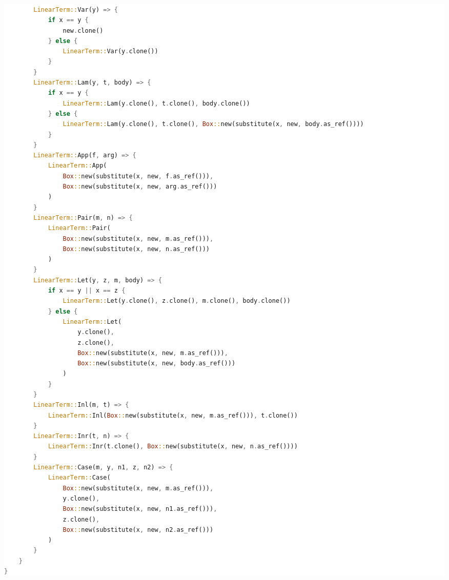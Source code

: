 ```rust
        LinearTerm::Var(y) => {
            if x == y {
                new.clone()
            } else {
                LinearTerm::Var(y.clone())
            }
        }
        LinearTerm::Lam(y, t, body) => {
            if x == y {
                LinearTerm::Lam(y.clone(), t.clone(), body.clone())
            } else {
                LinearTerm::Lam(y.clone(), t.clone(), Box::new(substitute(x, new, body.as_ref())))
            }
        }
        LinearTerm::App(f, arg) => {
            LinearTerm::App(
                Box::new(substitute(x, new, f.as_ref())),
                Box::new(substitute(x, new, arg.as_ref()))
            )
        }
        LinearTerm::Pair(m, n) => {
            LinearTerm::Pair(
                Box::new(substitute(x, new, m.as_ref())),
                Box::new(substitute(x, new, n.as_ref()))
            )
        }
        LinearTerm::Let(y, z, m, body) => {
            if x == y || x == z {
                LinearTerm::Let(y.clone(), z.clone(), m.clone(), body.clone())
            } else {
                LinearTerm::Let(
                    y.clone(),
                    z.clone(),
                    Box::new(substitute(x, new, m.as_ref())),
                    Box::new(substitute(x, new, body.as_ref()))
                )
            }
        }
        LinearTerm::Inl(m, t) => {
            LinearTerm::Inl(Box::new(substitute(x, new, m.as_ref())), t.clone())
        }
        LinearTerm::Inr(t, n) => {
            LinearTerm::Inr(t.clone(), Box::new(substitute(x, new, n.as_ref())))
        }
        LinearTerm::Case(m, y, n1, z, n2) => {
            LinearTerm::Case(
                Box::new(substitute(x, new, m.as_ref())),
                y.clone(),
                Box::new(substitute(x, new, n1.as_ref())),
                z.clone(),
                Box::new(substitute(x, new, n2.as_ref()))
            )
        }
    }
}
```
